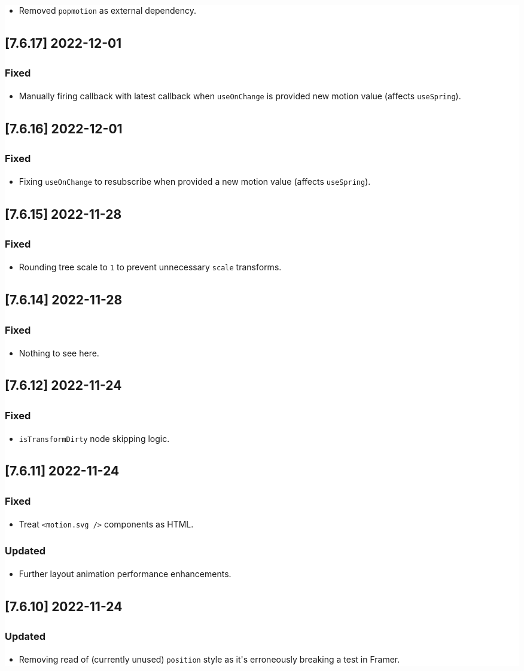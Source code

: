 -   Removed `popmotion` as external dependency.

## [7.6.17] 2022-12-01

### Fixed

-   Manually firing callback with latest callback when `useOnChange` is provided new motion value (affects `useSpring`).

## [7.6.16] 2022-12-01

### Fixed

-   Fixing `useOnChange` to resubscribe when provided a new motion value (affects `useSpring`).

## [7.6.15] 2022-11-28

### Fixed

-   Rounding tree scale to `1` to prevent unnecessary `scale` transforms.

## [7.6.14] 2022-11-28

### Fixed

-   Nothing to see here.

## [7.6.12] 2022-11-24

### Fixed

-   `isTransformDirty` node skipping logic.

## [7.6.11] 2022-11-24

### Fixed

-   Treat `<motion.svg />` components as HTML.

### Updated

-   Further layout animation performance enhancements.

## [7.6.10] 2022-11-24

### Updated

-   Removing read of (currently unused) `position` style as it's erroneously breaking a test in Framer.
